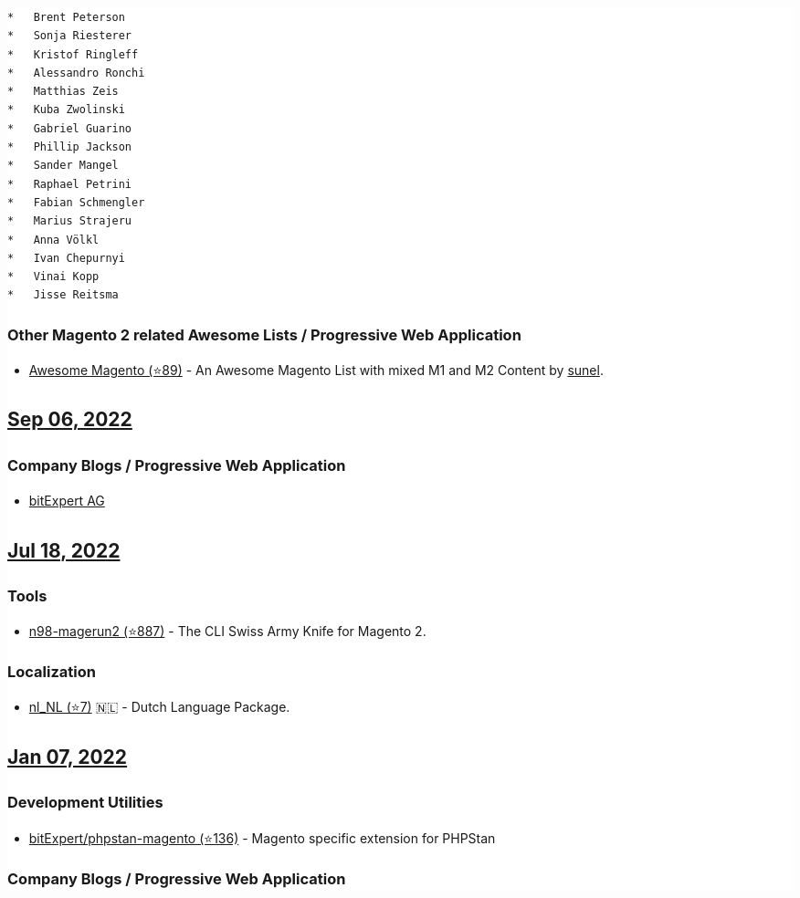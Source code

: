     *   Brent Peterson
    *   Sonja Riesterer
    *   Kristof Ringleff
    *   Alessandro Ronchi
    *   Matthias Zeis
    *   Kuba Zwolinski
    *   Gabriel Guarino
    *   Phillip Jackson
    *   Sander Mangel
    *   Raphael Petrini
    *   Fabian Schmengler
    *   Marius Strajeru
    *   Anna Völkl
    *   Ivan Chepurnyi
    *   Vinai Kopp
    *   Jisse Reitsma

### Other Magento 2 related Awesome Lists / Progressive Web Application

*   [Awesome Magento (⭐89)](https://github.com/sunel/awesome-magento) - An Awesome Magento List with mixed M1 and M2 Content
    by [sunel](https://github.com/sunel).

## [Sep 06, 2022](/content/2022/09/06/README.md)

### Company Blogs / Progressive Web Application

*   [bitExpert AG](https://blog.bitexpert.de/blog/tags/magento)

## [Jul 18, 2022](/content/2022/07/18/README.md)

### Tools

*   [n98-magerun2 (⭐887)](https://github.com/netz98/n98-magerun2) - The CLI Swiss Army Knife for Magento 2.

### Localization

*   [nl\_NL (⭐7)](https://github.com/magento-l10n/language-nl_NL) 🇳🇱 - Dutch Language Package.

## [Jan 07, 2022](/content/2022/01/07/README.md)

### Development Utilities

*   [bitExpert/phpstan-magento (⭐136)](https://github.com/bitExpert/phpstan-magento) - Magento specific extension for PHPStan

### Company Blogs / Progressive Web Application
